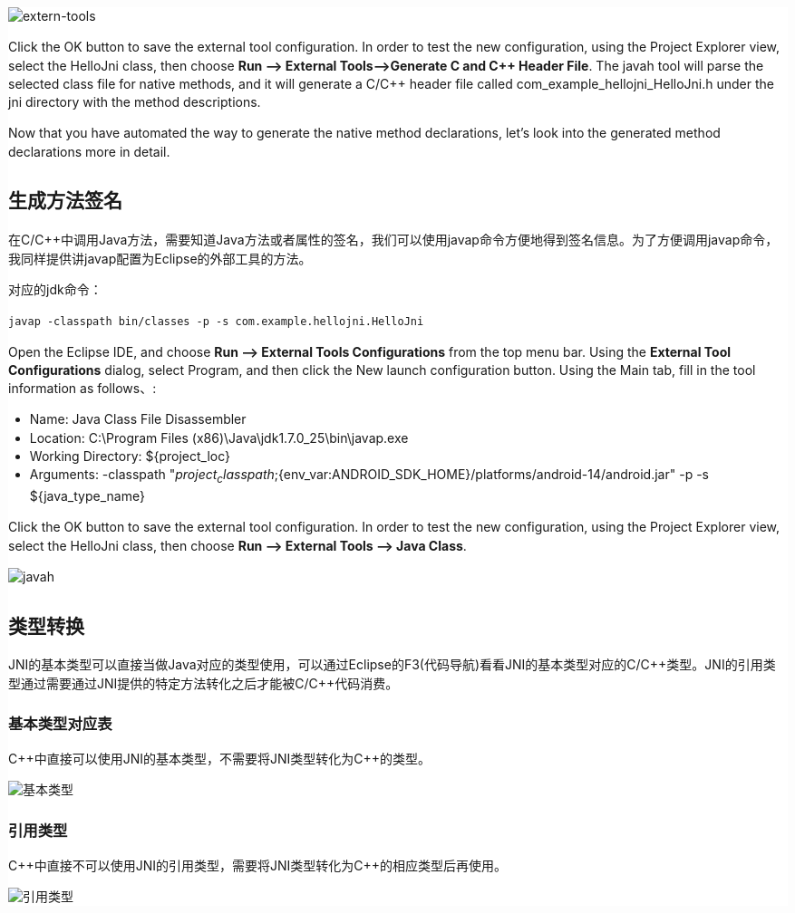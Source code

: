 ![extern-tools](http://johnnyimages.qiniudn.com/ndk/extern-tools.png)

Click the OK button to save the external tool configuration. In order to test the new configuration,
using the Project Explorer view, select the HelloJni class, then choose **Run --> External Tools-->Generate C and C++ Header File**. The javah tool will parse the selected class file for native
methods, and it will generate a C/C++ header file called com_example_hellojni_HelloJni.h under
the jni directory with the method descriptions.

Now that you have automated the way to generate the native method declarations, let’s look into the
generated method declarations more in detail.

## 生成方法签名
在C/C++中调用Java方法，需要知道Java方法或者属性的签名，我们可以使用javap命令方便地得到签名信息。为了方便调用javap命令，我同样提供讲javap配置为Eclipse的外部工具的方法。

对应的jdk命令：

	javap -classpath bin/classes -p -s com.example.hellojni.HelloJni

Open the Eclipse IDE, and choose **Run --> External Tools Configurations** from the top menu
bar. Using the **External Tool Configurations** dialog, select Program, and then click the New launch
configuration button. Using the Main tab, fill in the tool information as follows、:

- Name: Java Class File Disassembler
- Location:  C:\Program Files (x86)\Java\jdk1.7.0_25\bin\javap.exe
- Working Directory: ${project_loc}
- Arguments: -classpath "${project_classpath};${env_var:ANDROID_SDK_HOME}/platforms/android-14/android.jar" -p -s ${java_type_name}
	
Click the OK button to save the external tool configuration. In order to test the new configuration, using
the Project Explorer view, select the HelloJni class, then choose **Run --> External Tools --> Java Class**.

![javah](http://johnnyimages.qiniudn.com/ndk/javap.png)

## 类型转换
JNI的基本类型可以直接当做Java对应的类型使用，可以通过Eclipse的F3(代码导航)看看JNI的基本类型对应的C/C++类型。JNI的引用类型通过需要通过JNI提供的特定方法转化之后才能被C/C++代码消费。

### 基本类型对应表
C++中直接可以使用JNI的基本类型，不需要将JNI类型转化为C++的类型。

![基本类型](http://johnnyimages.qiniudn.com/ndk/basic-type.png)

### 引用类型
C++中直接不可以使用JNI的引用类型，需要将JNI类型转化为C++的相应类型后再使用。

![引用类型](http://johnnyimages.qiniudn.com/ndk/object-type.png)
